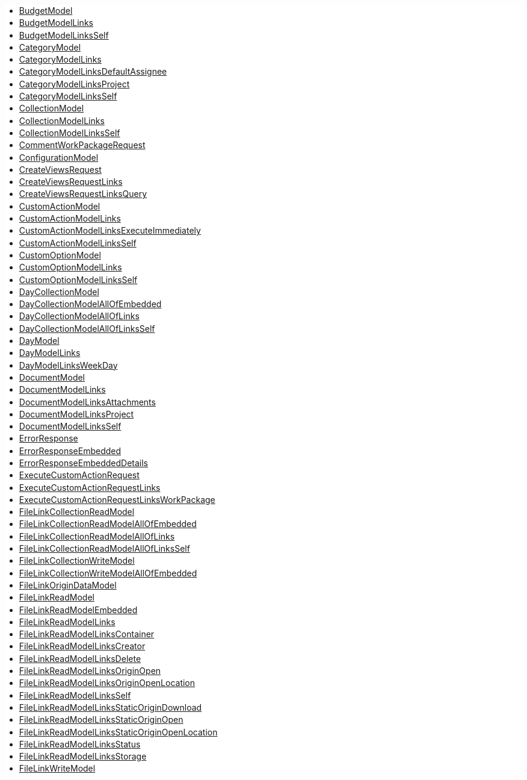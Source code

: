  - [BudgetModel](doc//BudgetModel.md)
 - [BudgetModelLinks](doc//BudgetModelLinks.md)
 - [BudgetModelLinksSelf](doc//BudgetModelLinksSelf.md)
 - [CategoryModel](doc//CategoryModel.md)
 - [CategoryModelLinks](doc//CategoryModelLinks.md)
 - [CategoryModelLinksDefaultAssignee](doc//CategoryModelLinksDefaultAssignee.md)
 - [CategoryModelLinksProject](doc//CategoryModelLinksProject.md)
 - [CategoryModelLinksSelf](doc//CategoryModelLinksSelf.md)
 - [CollectionModel](doc//CollectionModel.md)
 - [CollectionModelLinks](doc//CollectionModelLinks.md)
 - [CollectionModelLinksSelf](doc//CollectionModelLinksSelf.md)
 - [CommentWorkPackageRequest](doc//CommentWorkPackageRequest.md)
 - [ConfigurationModel](doc//ConfigurationModel.md)
 - [CreateViewsRequest](doc//CreateViewsRequest.md)
 - [CreateViewsRequestLinks](doc//CreateViewsRequestLinks.md)
 - [CreateViewsRequestLinksQuery](doc//CreateViewsRequestLinksQuery.md)
 - [CustomActionModel](doc//CustomActionModel.md)
 - [CustomActionModelLinks](doc//CustomActionModelLinks.md)
 - [CustomActionModelLinksExecuteImmediately](doc//CustomActionModelLinksExecuteImmediately.md)
 - [CustomActionModelLinksSelf](doc//CustomActionModelLinksSelf.md)
 - [CustomOptionModel](doc//CustomOptionModel.md)
 - [CustomOptionModelLinks](doc//CustomOptionModelLinks.md)
 - [CustomOptionModelLinksSelf](doc//CustomOptionModelLinksSelf.md)
 - [DayCollectionModel](doc//DayCollectionModel.md)
 - [DayCollectionModelAllOfEmbedded](doc//DayCollectionModelAllOfEmbedded.md)
 - [DayCollectionModelAllOfLinks](doc//DayCollectionModelAllOfLinks.md)
 - [DayCollectionModelAllOfLinksSelf](doc//DayCollectionModelAllOfLinksSelf.md)
 - [DayModel](doc//DayModel.md)
 - [DayModelLinks](doc//DayModelLinks.md)
 - [DayModelLinksWeekDay](doc//DayModelLinksWeekDay.md)
 - [DocumentModel](doc//DocumentModel.md)
 - [DocumentModelLinks](doc//DocumentModelLinks.md)
 - [DocumentModelLinksAttachments](doc//DocumentModelLinksAttachments.md)
 - [DocumentModelLinksProject](doc//DocumentModelLinksProject.md)
 - [DocumentModelLinksSelf](doc//DocumentModelLinksSelf.md)
 - [ErrorResponse](doc//ErrorResponse.md)
 - [ErrorResponseEmbedded](doc//ErrorResponseEmbedded.md)
 - [ErrorResponseEmbeddedDetails](doc//ErrorResponseEmbeddedDetails.md)
 - [ExecuteCustomActionRequest](doc//ExecuteCustomActionRequest.md)
 - [ExecuteCustomActionRequestLinks](doc//ExecuteCustomActionRequestLinks.md)
 - [ExecuteCustomActionRequestLinksWorkPackage](doc//ExecuteCustomActionRequestLinksWorkPackage.md)
 - [FileLinkCollectionReadModel](doc//FileLinkCollectionReadModel.md)
 - [FileLinkCollectionReadModelAllOfEmbedded](doc//FileLinkCollectionReadModelAllOfEmbedded.md)
 - [FileLinkCollectionReadModelAllOfLinks](doc//FileLinkCollectionReadModelAllOfLinks.md)
 - [FileLinkCollectionReadModelAllOfLinksSelf](doc//FileLinkCollectionReadModelAllOfLinksSelf.md)
 - [FileLinkCollectionWriteModel](doc//FileLinkCollectionWriteModel.md)
 - [FileLinkCollectionWriteModelAllOfEmbedded](doc//FileLinkCollectionWriteModelAllOfEmbedded.md)
 - [FileLinkOriginDataModel](doc//FileLinkOriginDataModel.md)
 - [FileLinkReadModel](doc//FileLinkReadModel.md)
 - [FileLinkReadModelEmbedded](doc//FileLinkReadModelEmbedded.md)
 - [FileLinkReadModelLinks](doc//FileLinkReadModelLinks.md)
 - [FileLinkReadModelLinksContainer](doc//FileLinkReadModelLinksContainer.md)
 - [FileLinkReadModelLinksCreator](doc//FileLinkReadModelLinksCreator.md)
 - [FileLinkReadModelLinksDelete](doc//FileLinkReadModelLinksDelete.md)
 - [FileLinkReadModelLinksOriginOpen](doc//FileLinkReadModelLinksOriginOpen.md)
 - [FileLinkReadModelLinksOriginOpenLocation](doc//FileLinkReadModelLinksOriginOpenLocation.md)
 - [FileLinkReadModelLinksSelf](doc//FileLinkReadModelLinksSelf.md)
 - [FileLinkReadModelLinksStaticOriginDownload](doc//FileLinkReadModelLinksStaticOriginDownload.md)
 - [FileLinkReadModelLinksStaticOriginOpen](doc//FileLinkReadModelLinksStaticOriginOpen.md)
 - [FileLinkReadModelLinksStaticOriginOpenLocation](doc//FileLinkReadModelLinksStaticOriginOpenLocation.md)
 - [FileLinkReadModelLinksStatus](doc//FileLinkReadModelLinksStatus.md)
 - [FileLinkReadModelLinksStorage](doc//FileLinkReadModelLinksStorage.md)
 - [FileLinkWriteModel](doc//FileLinkWriteModel.md)